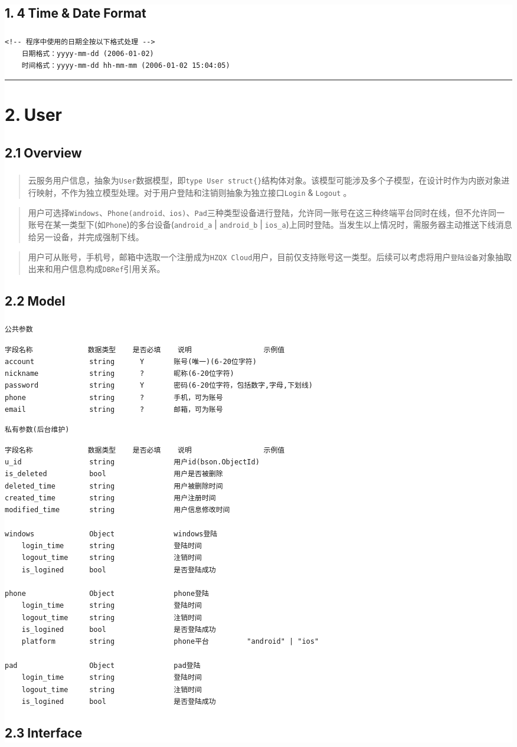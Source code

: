 ## <p id="1.4"/>1. 4 Time & Date Format
```
<!-- 程序中使用的日期全按以下格式处理 -->  
	日期格式：yyyy-mm-dd (2006-01-02)
	时间格式：yyyy-mm-dd hh-mm-mm (2006-01-02 15:04:05)
```  

----------

# <p id="2"/>2. User 

## <p id="2.1"/>2.1 Overview

> 云服务用户信息，抽象为`User`数据模型，即`type User struct{}`结构体对象。该模型可能涉及多个子模型，在设计时作为内嵌对象进行映射，不作为独立模型处理。对于用户登陆和注销则抽象为独立接口`Login` & `Logout` 。

> 用户可选择`Windows`、`Phone(android、ios)`、`Pad`三种类型设备进行登陆，允许同一账号在这三种终端平台同时在线，但不允许同一账号在某一类型下(如`Phone`)的多台设备(`android_a` | `android_b` | `ios_a`)上同时登陆。当发生以上情况时，需服务器主动推送下线消息给另一设备，并完成强制下线。

> 用户可从账号，手机号，邮箱中选取一个注册成为`HZQX Cloud`用户，目前仅支持账号这一类型。后续可以考虑将用户`登陆设备`对象抽取出来和用户信息构成`DBRef`引用关系。

## <p id="2.2"/>2.2 Model

`公共参数`
``` 
字段名称             数据类型    是否必填    说明            		示例值
account				string		Y		账号(唯一)(6-20位字符)
nickname			string		?		昵称(6-20位字符)
password			string		Y		密码(6-20位字符，包括数字,字母,下划线)
phone				string		?		手机，可为账号
email				string		?		邮箱，可为账号
```
`私有参数(后台维护)`
```	
字段名称             数据类型    是否必填    说明            		示例值
u_id			    string				用户id(bson.ObjectId)
is_deleted 			bool				用户是否被删除
deleted_time 		string				用户被删除时间
created_time	    string			    用户注册时间
modified_time	    string			    用户信息修改时间

windows				Object				windows登陆
	login_time	    string 				登陆时间
	logout_time	    string				注销时间
	is_logined		bool				是否登陆成功
	
phone				Object				phone登陆
	login_time	    string 				登陆时间
	logout_time	    string				注销时间
	is_logined		bool				是否登陆成功
	platform		string				phone平台		    "android" | "ios"

pad					Object				pad登陆
	login_time	    string 				登陆时间
	logout_time	    string				注销时间
	is_logined		bool				是否登陆成功
```
## <p id="2.3"/>2.3 Interface
